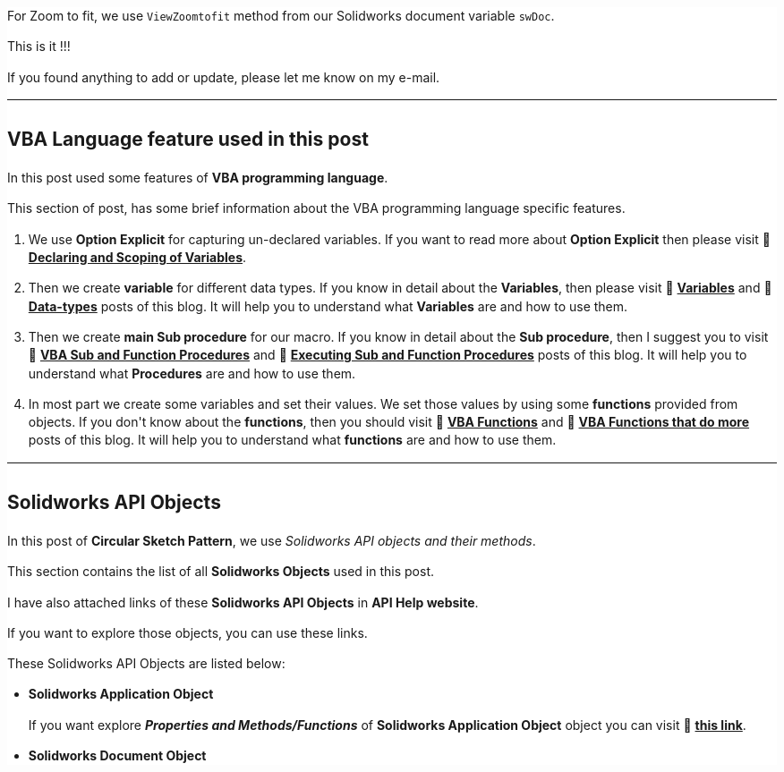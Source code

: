 For Zoom to fit, we use `ViewZoomtofit` method from our Solidworks document variable `swDoc`.

This is it !!!

If you found anything to add or update, please let me know on my e-mail.

---

<AdComponent />

## VBA Language feature used in this post

In this post used some features of **VBA programming language**.

This section of post, has some brief information about the VBA programming language specific features.

1. We use **Option Explicit** for capturing un-declared variables. If you want to read more about **Option Explicit** then please visit 🚀 **[Declaring and Scoping of Variables](/vba/vba-declaring-and-scoping-of-variables)**.

2. Then we create **variable** for different data types. If you know in detail about the **Variables**, then please visit 🚀 **[Variables](/vba/vba-variables)** and 🚀 **[Data-types](/vba/vba-programming-concepts/#data-types-in-vba)** posts of this blog. It will help you to understand what **Variables** are and how to use them.

3. Then we create **main Sub procedure** for our macro. If you know in detail about the **Sub procedure**, then I suggest you to visit 🚀 **[VBA Sub and Function Procedures](/vba/vba-sub-and-function-procedure)** and 🚀 **[Executing Sub and Function Procedures](/vba/vba-executing-procedures)** posts of this blog. It will help you to understand what **Procedures** are and how to use them.

4. In most part we create some variables and set their values. We set those values by using some **functions** provided from objects. If you don't know about the **functions**, then you should visit 🚀 **[VBA Functions](/vba/vba-functions)** and 🚀 **[VBA Functions that do more](/vba/vba-more-function)** posts of this blog. It will help you to understand what **functions** are and how to use them.

---

## Solidworks API Objects

In this post of **Circular Sketch Pattern**, we use *Solidworks API objects and their methods*.

This section contains the list of all **Solidworks Objects** used in this post.

I have also attached links of these **Solidworks API Objects** in **API Help website**.

If you want to explore those objects, you can use these links.

These Solidworks API Objects are listed below:

- **Solidworks Application Object**

  If you want explore ***Properties and Methods/Functions*** of **Solidworks Application Object** object you can visit 🚀 **[this link](https://help.solidworks.com/2019/english/api/sldworksapi/SolidWorks.Interop.sldworks~SolidWorks.Interop.sldworks.ISldWorks_members.html)**.

- **Solidworks Document Object**
